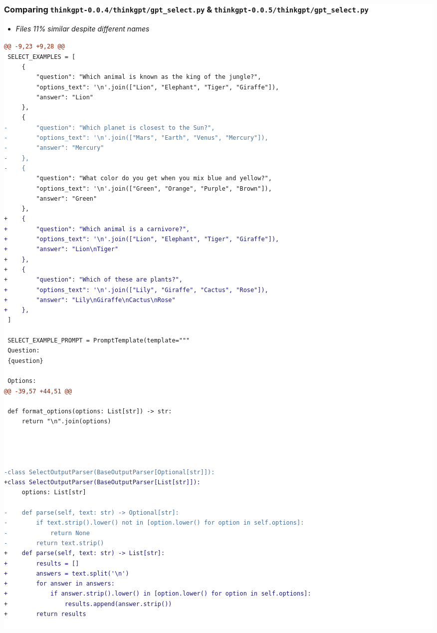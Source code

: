 ### Comparing `thinkgpt-0.0.4/thinkgpt/gpt_select.py` & `thinkgpt-0.0.5/thinkgpt/gpt_select.py`

 * *Files 11% similar despite different names*

```diff
@@ -9,23 +9,28 @@
 SELECT_EXAMPLES = [
     {
         "question": "Which animal is known as the king of the jungle?",
         "options_text": '\n'.join(["Lion", "Elephant", "Tiger", "Giraffe"]),
         "answer": "Lion"
     },
     {
-        "question": "Which planet is closest to the Sun?",
-        "options_text": '\n'.join(["Mars", "Earth", "Venus", "Mercury"]),
-        "answer": "Mercury"
-    },
-    {
         "question": "What color do you get when you mix blue and yellow?",
         "options_text": '\n'.join(["Green", "Orange", "Purple", "Brown"]),
         "answer": "Green"
     },
+    {
+        "question": "Which animal is a carnivore?",
+        "options_text": '\n'.join(["Lion", "Elephant", "Tiger", "Giraffe"]),
+        "answer": "Lion\nTiger"
+    },
+    {
+        "question": "Which of these are plants?",
+        "options_text": '\n'.join(["Lily", "Giraffe", "Cactus", "Rose"]),
+        "answer": "Lily\nGiraffe\nCactus\nRose"
+    },
 ]
 
 SELECT_EXAMPLE_PROMPT = PromptTemplate(template="""
 Question:
 {question}
 
 Options:
@@ -39,57 +44,51 @@
 
 def format_options(options: List[str]) -> str:
     return "\n".join(options)
 
 
 
 
-class SelectOutputParser(BaseOutputParser[Optional[str]]):
+class SelectOutputParser(BaseOutputParser[List[str]]):
     options: List[str]
 
-    def parse(self, text: str) -> Optional[str]:
-        if text.strip().lower() not in [option.lower() for option in self.options]:
-            return None
-        return text.strip()
+    def parse(self, text: str) -> List[str]:
+        results = []
+        answers = text.split('\n')
+        for answer in answers:
+            if answer.strip().lower() in [option.lower() for option in self.options]:
+                results.append(answer.strip())
+        return results
 
```